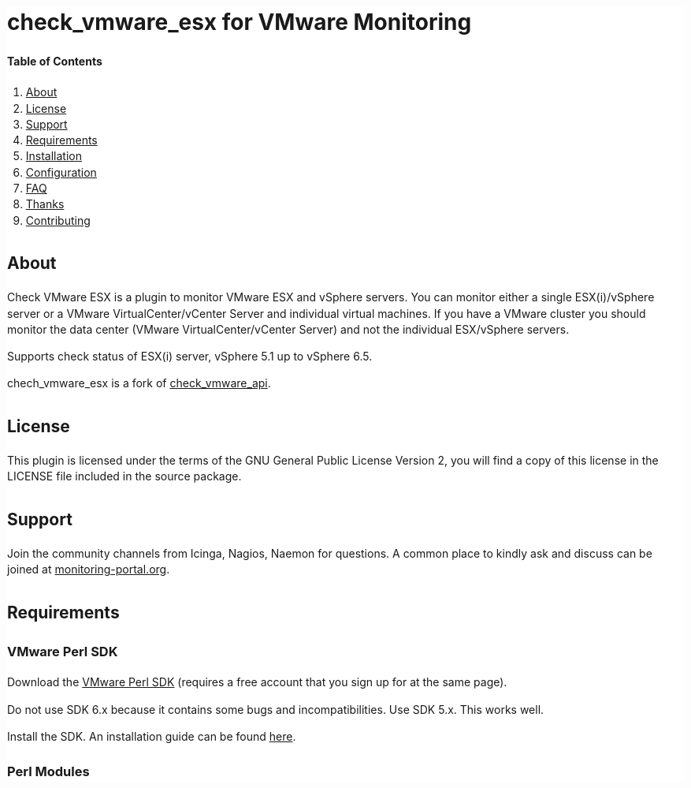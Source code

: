 # check_vmware_esx for VMware Monitoring

#### Table of Contents

1. [About](#about)
2. [License](#license)
3. [Support](#support)
4. [Requirements](#requirements)
5. [Installation](#installation)
6. [Configuration](#configuration)
7. [FAQ](#faq)
8. [Thanks](#thanks)
9. [Contributing](#contributing)

## About

Check VMware ESX is a plugin to monitor VMware ESX and vSphere servers. You can monitor either
a single ESX(i)/vSphere server or a VMware VirtualCenter/vCenter Server and individual virtual
machines. If you have a VMware cluster you should monitor the data center
(VMware VirtualCenter/vCenter Server) and not the individual ESX/vSphere servers.

Supports check status of ESX(i) server, vSphere 5.1 up to vSphere 6.5.

chech_vmware_esx is a fork of [check_vmware_api](https://github.com/op5/check_vmware_api).

## License

This plugin is licensed under the terms of the GNU General Public License Version 2, you will
find a copy of this license in the LICENSE file included in the source package.

## Support

Join the community channels from Icinga, Nagios, Naemon for questions. A common place
to kindly ask and discuss can be joined at [monitoring-portal.org](https://monitoring-portal.org).

## Requirements

### VMware Perl SDK

Download the [VMware Perl SDK](https://code.vmware.com/web/sdk/65/vsphere-perl) (requires a free account
that you sign up for at the same page).

Do not use SDK 6.x because it contains some bugs and incompatibilities. Use SDK 5.x. This works well.

Install the SDK. An installation guide can be found [here](https://www.vmware.com/support/developer/viperltoolkit/).

### Perl Modules
